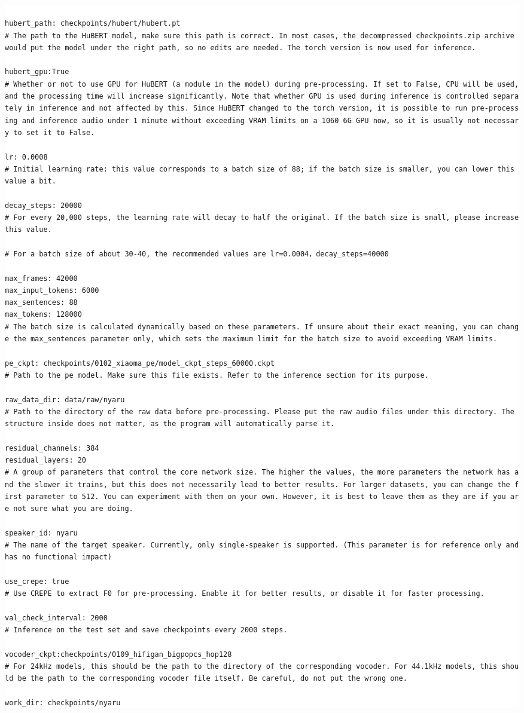 ```

hubert_path: checkpoints/hubert/hubert.pt
# The path to the HuBERT model, make sure this path is correct. In most cases, the decompressed checkpoints.zip archive would put the model under the right path, so no edits are needed. The torch version is now used for inference.

hubert_gpu:True
# Whether or not to use GPU for HuBERT (a module in the model) during pre-processing. If set to False, CPU will be used, and the processing time will increase significantly. Note that whether GPU is used during inference is controlled separately in inference and not affected by this. Since HuBERT changed to the torch version, it is possible to run pre-processing and inference audio under 1 minute without exceeding VRAM limits on a 1060 6G GPU now, so it is usually not necessary to set it to False.

lr: 0.0008
# Initial learning rate: this value corresponds to a batch size of 88; if the batch size is smaller, you can lower this value a bit.

decay_steps: 20000
# For every 20,000 steps, the learning rate will decay to half the original. If the batch size is small, please increase this value.

# For a batch size of about 30-40, the recommended values are lr=0.0004，decay_steps=40000

max_frames: 42000
max_input_tokens: 6000
max_sentences: 88
max_tokens: 128000
# The batch size is calculated dynamically based on these parameters. If unsure about their exact meaning, you can change the max_sentences parameter only, which sets the maximum limit for the batch size to avoid exceeding VRAM limits.

pe_ckpt: checkpoints/0102_xiaoma_pe/model_ckpt_steps_60000.ckpt
# Path to the pe model. Make sure this file exists. Refer to the inference section for its purpose.

raw_data_dir: data/raw/nyaru
# Path to the directory of the raw data before pre-processing. Please put the raw audio files under this directory. The structure inside does not matter, as the program will automatically parse it.

residual_channels: 384
residual_layers: 20
# A group of parameters that control the core network size. The higher the values, the more parameters the network has and the slower it trains, but this does not necessarily lead to better results. For larger datasets, you can change the first parameter to 512. You can experiment with them on your own. However, it is best to leave them as they are if you are not sure what you are doing. 

speaker_id: nyaru
# The name of the target speaker. Currently, only single-speaker is supported. (This parameter is for reference only and has no functional impact)

use_crepe: true
# Use CREPE to extract F0 for pre-processing. Enable it for better results, or disable it for faster processing.

val_check_interval: 2000
# Inference on the test set and save checkpoints every 2000 steps.

vocoder_ckpt:checkpoints/0109_hifigan_bigpopcs_hop128
# For 24kHz models, this should be the path to the directory of the corresponding vocoder. For 44.1kHz models, this should be the path to the corresponding vocoder file itself. Be careful, do not put the wrong one.

work_dir: checkpoints/nyaru
```
